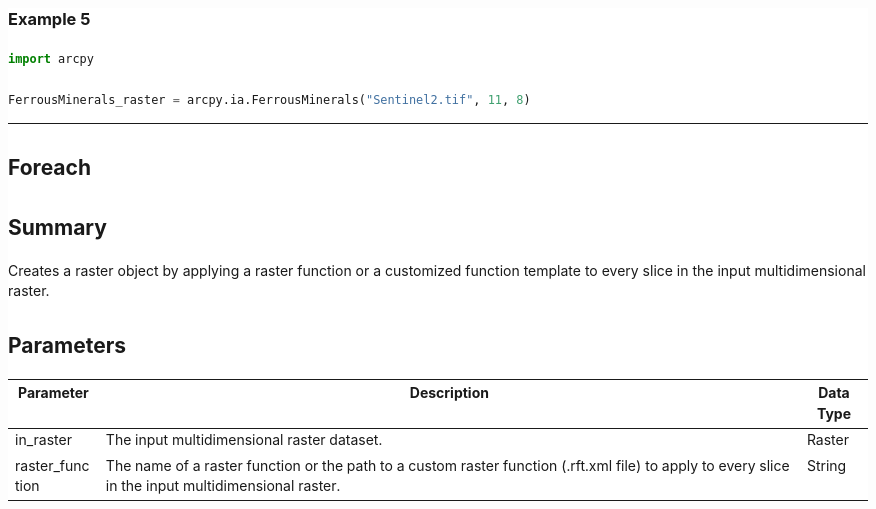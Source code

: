 ### Example 5

```python
import arcpy

FerrousMinerals_raster = arcpy.ia.FerrousMinerals("Sentinel2.tif", 11, 8)
```

---

## Foreach

## Summary

Creates a raster object by applying a raster function or a customized function template to every slice in the input multidimensional raster.

## Parameters

| Parameter | Description | Data Type |
|-----------|-------------|-----------|
| in_raster | The input multidimensional raster dataset. | Raster |
| raster_function | The name of a raster function or the path to a custom raster function (.rft.xml file) to apply to every slice in the input multidimensional raster. | String |
